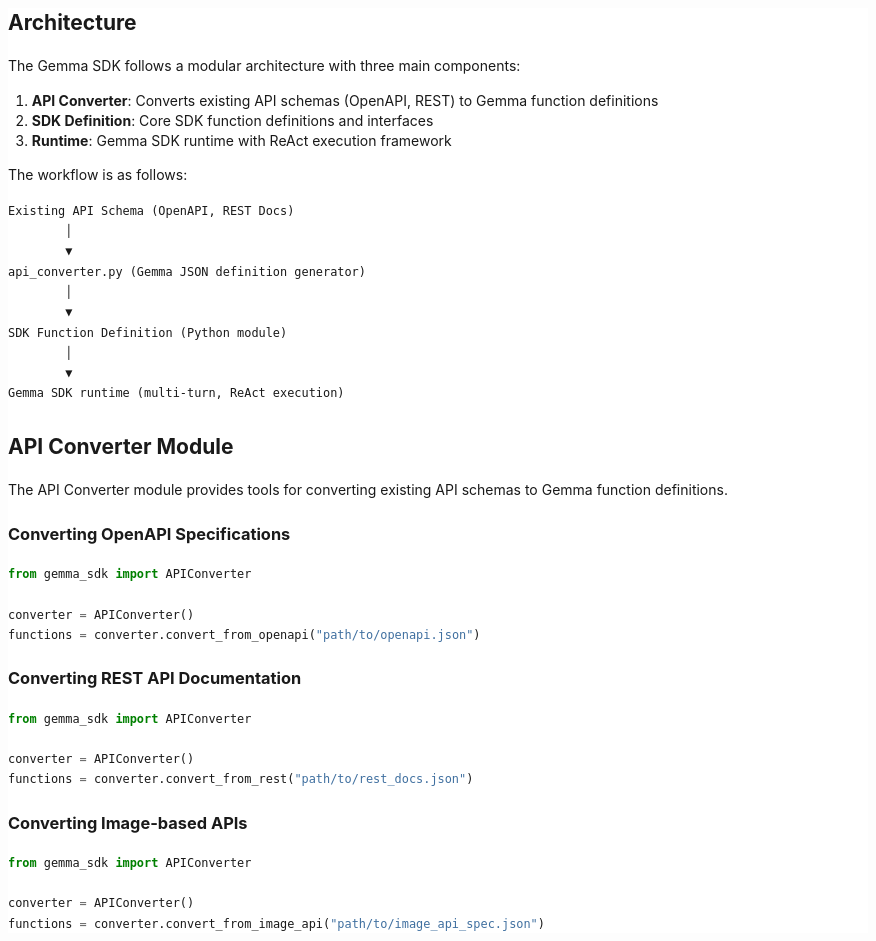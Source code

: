 ## Architecture

The Gemma SDK follows a modular architecture with three main components:

1. **API Converter**: Converts existing API schemas (OpenAPI, REST) to Gemma function definitions
2. **SDK Definition**: Core SDK function definitions and interfaces
3. **Runtime**: Gemma SDK runtime with ReAct execution framework

The workflow is as follows:

```
Existing API Schema (OpenAPI, REST Docs)
        │
        ▼
api_converter.py (Gemma JSON definition generator)
        │
        ▼
SDK Function Definition (Python module)
        │
        ▼
Gemma SDK runtime (multi-turn, ReAct execution)
```

## API Converter Module

The API Converter module provides tools for converting existing API schemas to Gemma function definitions.

### Converting OpenAPI Specifications

```python
from gemma_sdk import APIConverter

converter = APIConverter()
functions = converter.convert_from_openapi("path/to/openapi.json")
```

### Converting REST API Documentation

```python
from gemma_sdk import APIConverter

converter = APIConverter()
functions = converter.convert_from_rest("path/to/rest_docs.json")
```

### Converting Image-based APIs

```python
from gemma_sdk import APIConverter

converter = APIConverter()
functions = converter.convert_from_image_api("path/to/image_api_spec.json")
```
